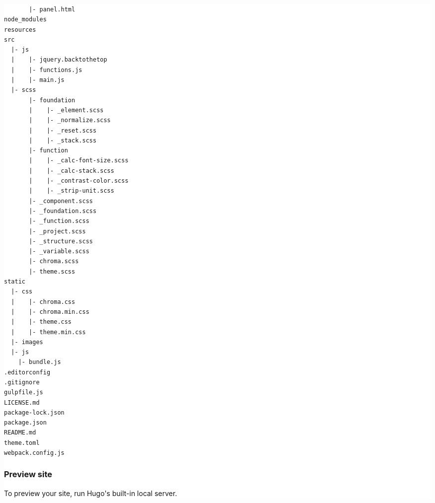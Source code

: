 ```
       |- panel.html
node_modules
resources
src
  |- js
  |    |- jquery.backtothetop
  |    |- functions.js
  |    |- main.js
  |- scss
       |- foundation
       |    |- _element.scss
       |    |- _normalize.scss
       |    |- _reset.scss
       |    |- _stack.scss
       |- function
       |    |- _calc-font-size.scss
       |    |- _calc-stack.scss
       |    |- _contrast-color.scss
       |    |- _strip-unit.scss
       |- _component.scss
       |- _foundation.scss
       |- _function.scss
       |- _project.scss
       |- _structure.scss
       |- _variable.scss
       |- chroma.scss
       |- theme.scss
static
  |- css
  |    |- chroma.css
  |    |- chroma.min.css
  |    |- theme.css
  |    |- theme.min.css
  |- images
  |- js
    |- bundle.js
.editorconfig
.gitignore
gulpfile.js
LICENSE.md
package-lock.json
package.json
README.md
theme.toml
webpack.config.js
```

### Preview site

To preview your site, run Hugo's built-in local server.
